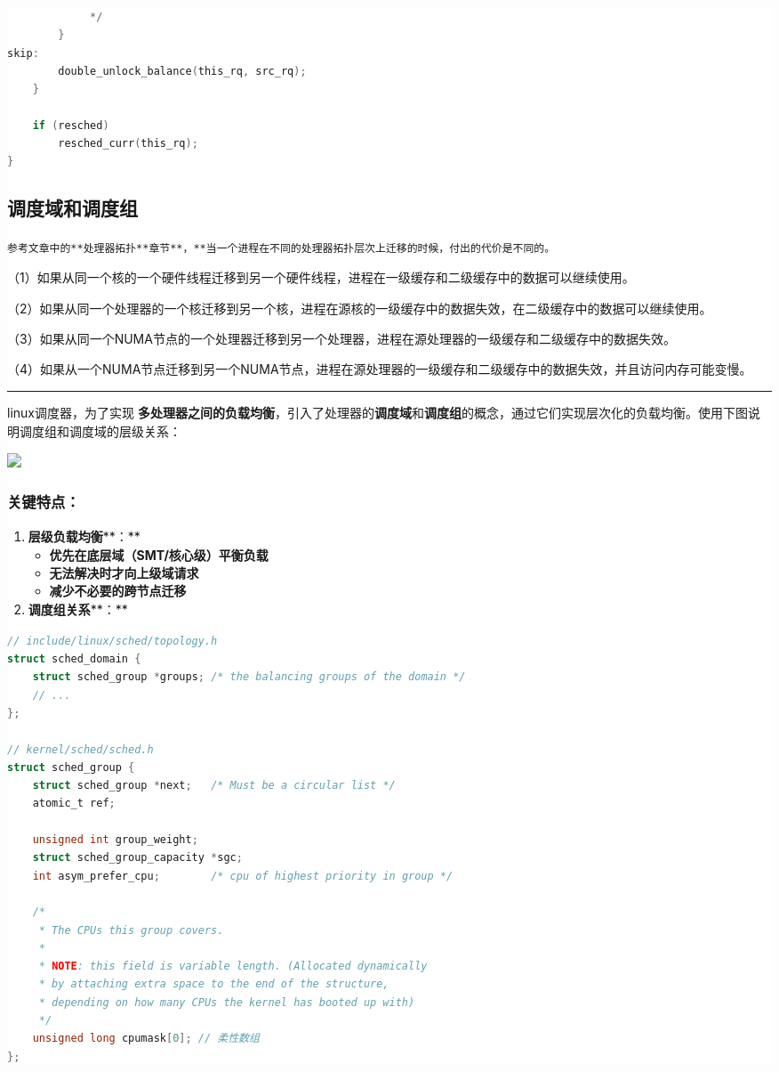 ```c
			 */
		}
skip:
		double_unlock_balance(this_rq, src_rq);
	}

	if (resched)
		resched_curr(this_rq);
}
```

## 调度域和调度组
	参考文章中的**处理器拓扑**章节**，**当一个进程在不同的处理器拓扑层次上迁移的时候，付出的代价是不同的。 

（1）如果从同一个核的一个硬件线程迁移到另一个硬件线程，进程在一级缓存和二级缓存中的数据可以继续使用。

（2）如果从同一个处理器的一个核迁移到另一个核，进程在源核的一级缓存中的数据失效，在二级缓存中的数据可以继续使用。

（3）如果从同一个NUMA节点的一个处理器迁移到另一个处理器，进程在源处理器的一级缓存和二级缓存中的数据失效。

（4）如果从一个NUMA节点迁移到另一个NUMA节点，进程在源处理器的一级缓存和二级缓存中的数据失效，并且访问内存可能变慢。

---

linux调度器，为了实现 **多处理器之间的负载均衡**，引入了处理器的**调度域**和**调度组**的概念，通过它们实现层次化的负载均衡。使用下图说明调度组和调度域的层级关系：

![](https://cdn.nlark.com/yuque/__mermaid_v3/d31e42592900d27759d08d0eeeb609aa.svg)

### **关键特点：**
1. **层级负载均衡****：**
    - **优先在底层域（SMT/核心级）平衡负载**
    - **无法解决时才向上级域请求**
    - **减少不必要的跨节点迁移**
2. **调度组关系****：**

```c
// include/linux/sched/topology.h
struct sched_domain {
    struct sched_group *groups; /* the balancing groups of the domain */
    // ...
};

// kernel/sched/sched.h
struct sched_group {
	struct sched_group *next;	/* Must be a circular list */
	atomic_t ref;

	unsigned int group_weight;
	struct sched_group_capacity *sgc;
	int asym_prefer_cpu;		/* cpu of highest priority in group */

	/*
	 * The CPUs this group covers.
	 *
	 * NOTE: this field is variable length. (Allocated dynamically
	 * by attaching extra space to the end of the structure,
	 * depending on how many CPUs the kernel has booted up with)
	 */
	unsigned long cpumask[0]; // 柔性数组
};
```
